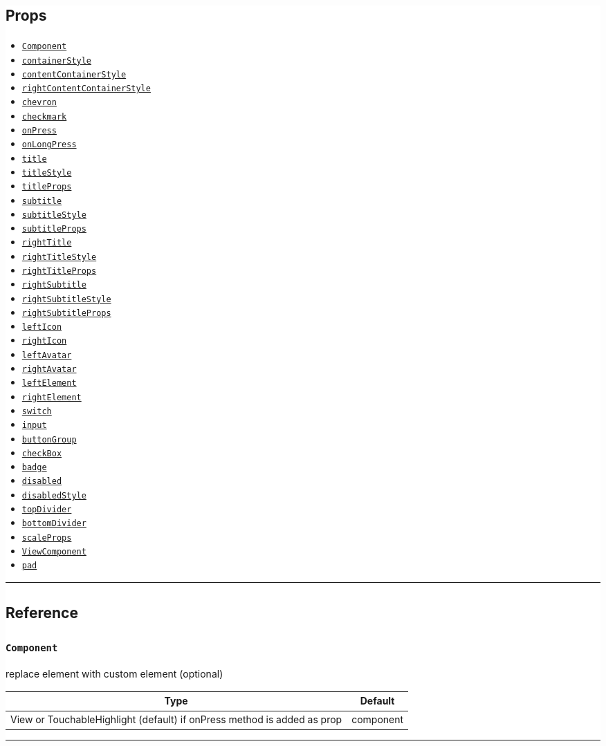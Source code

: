 
## Props

* [`Component`](#Component)
* [`containerStyle`](#containerstyle)
* [`contentContainerStyle`](#contentcontainerstyle)
* [`rightContentContainerStyle`](#rightcontentcontainerstyle)
* [`chevron`](#chevron)
* [`checkmark`](#checkmark)
* [`onPress`](#onpress)
* [`onLongPress`](#onlongpress)
* [`title`](#title)
* [`titleStyle`](#titlestyle)
* [`titleProps`](#titleprops)
* [`subtitle`](#subtitle)
* [`subtitleStyle`](#subtitlestyle)
* [`subtitleProps`](#subtitleprops)
* [`rightTitle`](#righttitle)
* [`rightTitleStyle`](#righttitlestyle)
* [`rightTitleProps`](#righttitleprops)
* [`rightSubtitle`](#rightsubtitle)
* [`rightSubtitleStyle`](#rightsubtitlestyle)
* [`rightSubtitleProps`](#rightsubtitleprops)
* [`leftIcon`](#lefticon)
* [`rightIcon`](#righticon)
* [`leftAvatar`](#leftavatar)
* [`rightAvatar`](#rightavatar)
* [`leftElement`](#leftelement)
* [`rightElement`](#rightelement)
* [`switch`](#switch)
* [`input`](#input)
* [`buttonGroup`](#buttongroup)
* [`checkBox`](#checkbox)
* [`badge`](#badge)
* [`disabled`](#disabled)
* [`disabledStyle`](#disabledstyle)
* [`topDivider`](#topdivider)
* [`bottomDivider`](#bottomdivider)
* [`scaleProps`](#scaleprops)
* [`ViewComponent`](#viewcomponent)
* [`pad`](#pad)

---

## Reference

### `Component`

replace element with custom element (optional)

|                                  Type                                   |  Default  |
| :---------------------------------------------------------------------: | :-------: |
| View or TouchableHighlight (default) if onPress method is added as prop | component |

---